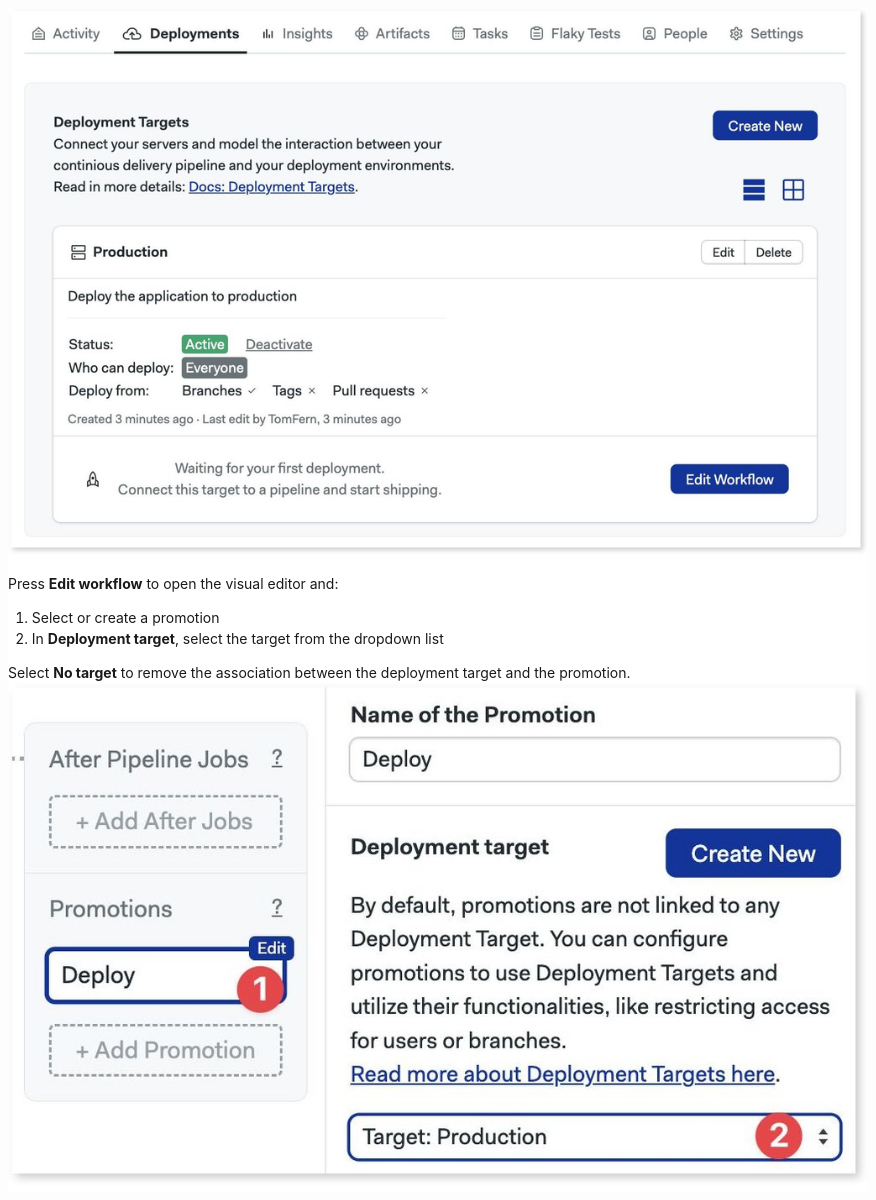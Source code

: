 ![Deployment target created](./img/deployment-target-created.jpg)

<Tabs groupId="editor-yaml">
<TabItem value="editor" label="Editor">

Press **Edit workflow** to open the visual editor and:
1. Select or create a promotion
2. In **Deployment target**, select the target from the dropdown list

Select **No target** to remove the association between the deployment target and the promotion.
![Associating a deployment target with a promotion](./img/promotion-target.jpg)
